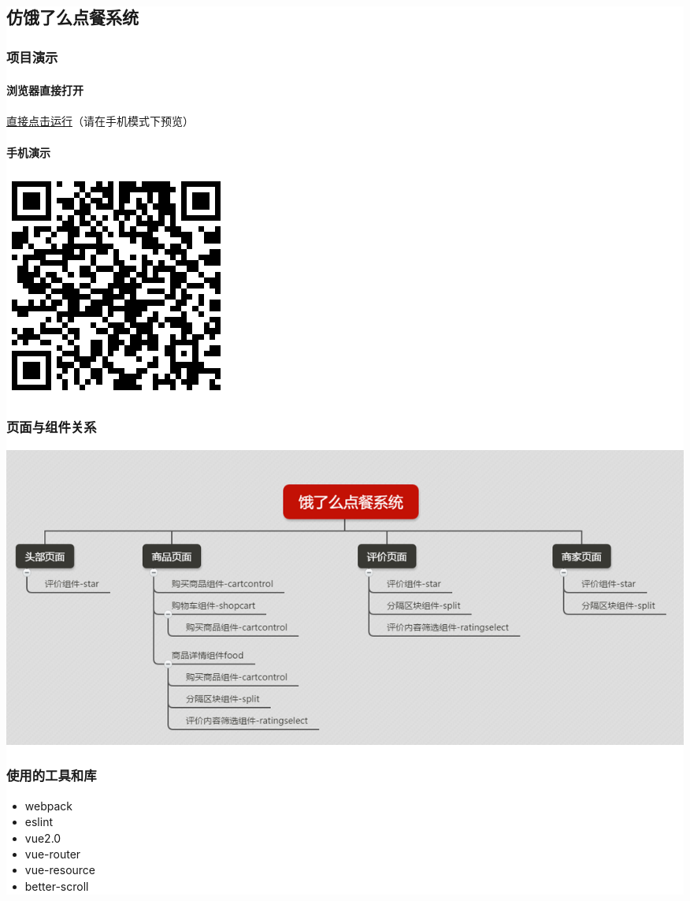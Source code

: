 ## 仿饿了么点餐系统
### 项目演示
#### 浏览器直接打开
[直接点击运行](https://liaozeen.github.io/ele_sell/#/goods)（请在手机模式下预览）
#### 手机演示
![扫一扫](resource/readme/demo.png)

### 页面与组件关系
![components](resource/readme/components.png)

### 使用的工具和库
- webpack
- eslint
- vue2.0
- vue-router
- vue-resource
- better-scroll
